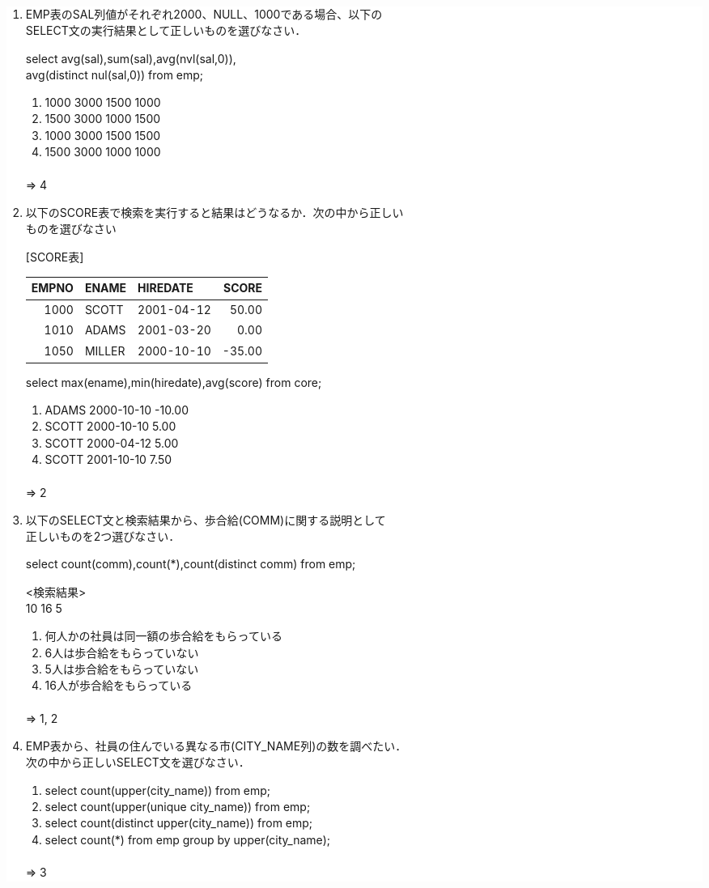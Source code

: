 1. EMP表のSAL列値がそれぞれ2000、NULL、1000である場合、以下の  
SELECT文の実行結果として正しいものを選びなさい．

	select avg(sal),sum(sal),avg(nvl(sal,0)),  
	avg(distinct nul(sal,0)) from emp;

	1. 1000 3000 1500 1000
	1. 1500 3000 1000 1500
	1. 1000 3000 1500 1500
	1. 1500 3000 1000 1000
	<br>	
	=> 4
	<br>

1. 以下のSCORE表で検索を実行すると結果はどうなるか．次の中から正しい  
ものを選びなさい

	[SCORE表]

	|EMPNO|ENAME|HIREDATE|SCORE|
	|----:|:----|:-------|----:|
	|1000|SCOTT|2001-04-12|50.00|
	|1010|ADAMS|2001-03-20|0.00|
	|1050|MILLER|2000-10-10|-35.00|

	select max(ename),min(hiredate),avg(score) from core;

	1. ADAMS 2000-10-10 -10.00
	1. SCOTT 2000-10-10 5.00
	1. SCOTT 2000-04-12 5.00
	1. SCOTT 2001-10-10 7.50
	<br>
	=> 2
	<br>

1. 以下のSELECT文と検索結果から、歩合給(COMM)に関する説明として  
正しいものを2つ選びなさい．

	select count(comm),count(*),count(distinct comm) from emp;  

	<検索結果\>  
	10 16 5  

	1. 何人かの社員は同一額の歩合給をもらっている
	1. 6人は歩合給をもらっていない
	1. 5人は歩合給をもらっていない
	1. 16人が歩合給をもらっている
	<br>
	=> 1, 2
	<br>

1. EMP表から、社員の住んでいる異なる市(CITY_NAME列)の数を調べたい．  
次の中から正しいSELECT文を選びなさい．

	1. select count(upper(city_name)) from emp;
	1. select count(upper(unique city_name)) from emp;
	1. select count(distinct upper(city_name)) from emp;
	1. select count(*) from emp group by upper(city_name);
	<br>
	=> 3
	<br>
